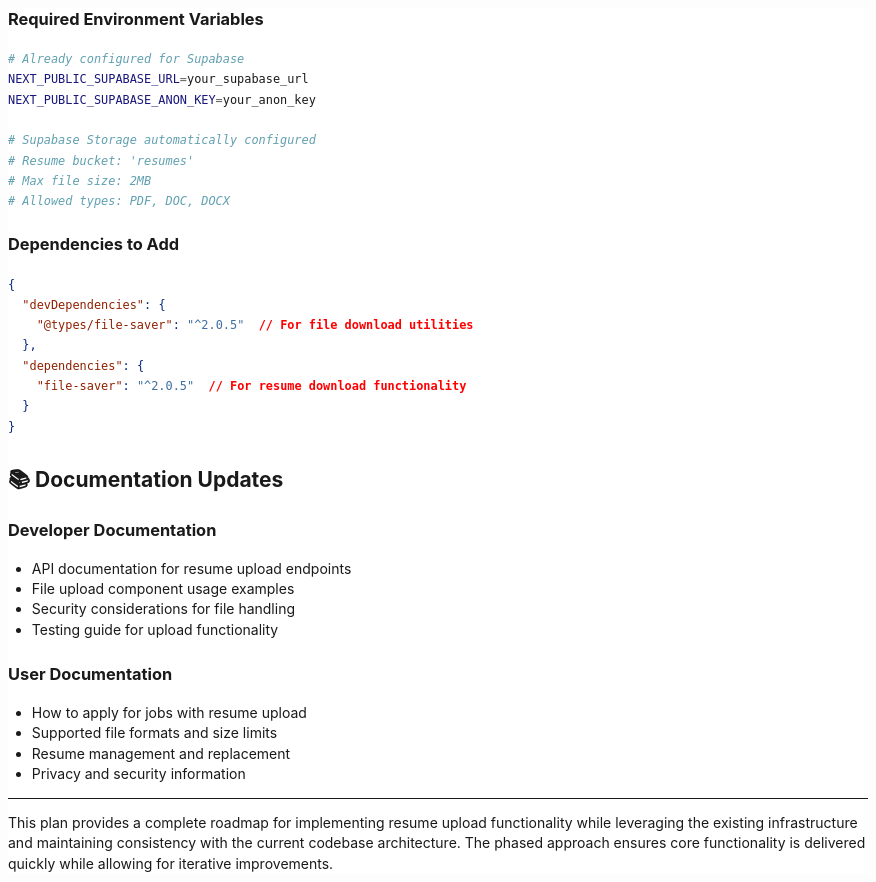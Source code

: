### Required Environment Variables
```bash
# Already configured for Supabase
NEXT_PUBLIC_SUPABASE_URL=your_supabase_url
NEXT_PUBLIC_SUPABASE_ANON_KEY=your_anon_key

# Supabase Storage automatically configured
# Resume bucket: 'resumes' 
# Max file size: 2MB
# Allowed types: PDF, DOC, DOCX
```

### Dependencies to Add
```json
{
  "devDependencies": {
    "@types/file-saver": "^2.0.5"  // For file download utilities
  },
  "dependencies": {
    "file-saver": "^2.0.5"  // For resume download functionality
  }
}
```

## 📚 Documentation Updates

### Developer Documentation
- API documentation for resume upload endpoints
- File upload component usage examples
- Security considerations for file handling
- Testing guide for upload functionality

### User Documentation  
- How to apply for jobs with resume upload
- Supported file formats and size limits
- Resume management and replacement
- Privacy and security information

---

This plan provides a complete roadmap for implementing resume upload functionality while leveraging the existing infrastructure and maintaining consistency with the current codebase architecture. The phased approach ensures core functionality is delivered quickly while allowing for iterative improvements.